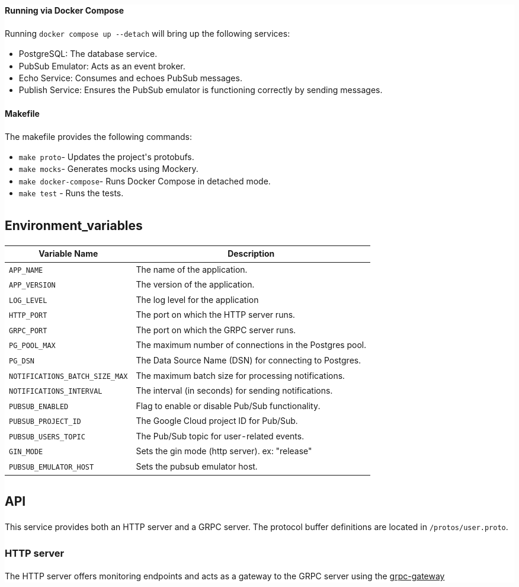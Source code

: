 #### Running via Docker Compose
Running ``` docker compose up --detach ``` will bring up the following services:
- PostgreSQL: The database service.
- PubSub Emulator: Acts as an event broker.
- Echo Service: Consumes and echoes PubSub messages.
- Publish Service: Ensures the PubSub emulator is functioning correctly by sending messages.


#### Makefile
The makefile provides the following commands:
- `make proto`- Updates the project's protobufs.
- ` make mocks `- Generates mocks using Mockery.
- ` make docker-compose `- Runs Docker Compose in detached mode.
- ` make test ` - Runs the tests.


## Environment_variables

| Variable Name | Description                            
|---------------|----------------------------------------
| `APP_NAME`        | The name of the application.    
| `APP_VERSION`        | The version of the application.    
| `LOG_LEVEL`   | The log level for the application
| `HTTP_PORT`  | The port on which the HTTP server runs.   
| `GRPC_PORT`   | The port on which the GRPC server runs. 
| `PG_POOL_MAX`      | The maximum number of connections in the Postgres pool. 
| `PG_DSN`      | The Data Source Name (DSN) for connecting to Postgres. 
| `NOTIFICATIONS_BATCH_SIZE_MAX`      | The maximum batch size for processing notifications. 
| `NOTIFICATIONS_INTERVAL`      | The interval (in seconds) for sending notifications. 
| `PUBSUB_ENABLED`      | Flag to enable or disable Pub/Sub functionality. 
| `PUBSUB_PROJECT_ID`      | The Google Cloud project ID for Pub/Sub. 
| `PUBSUB_USERS_TOPIC`      | The Pub/Sub topic for user-related events. 
| `GIN_MODE`      | Sets the gin mode (http server). ex: "release"
| `PUBSUB_EMULATOR_HOST`      | Sets the pubsub emulator host. 



## API

This service provides both an HTTP server and a GRPC server. The protocol buffer definitions are located in `/protos/user.proto`.

### HTTP server
The HTTP server offers monitoring endpoints and acts as a gateway to the GRPC server using the [grpc-gateway](https://github.com/grpc-ecosystem/grpc-gateway)

